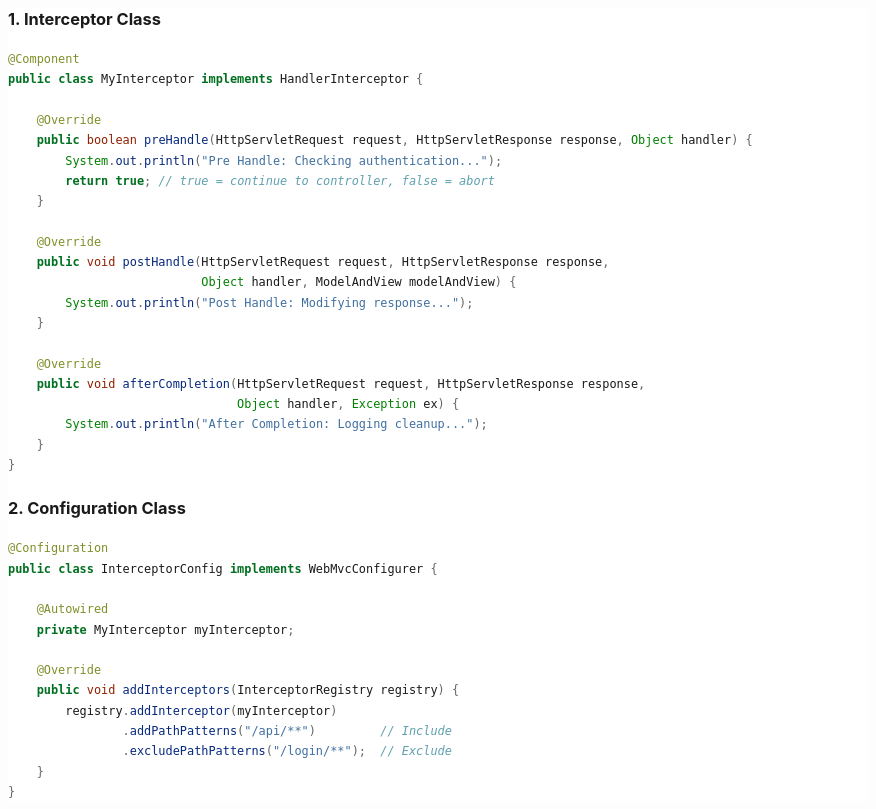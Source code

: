 ### 1. Interceptor Class

```java
@Component
public class MyInterceptor implements HandlerInterceptor {

    @Override
    public boolean preHandle(HttpServletRequest request, HttpServletResponse response, Object handler) {
        System.out.println("Pre Handle: Checking authentication...");
        return true; // true = continue to controller, false = abort
    }

    @Override
    public void postHandle(HttpServletRequest request, HttpServletResponse response, 
                           Object handler, ModelAndView modelAndView) {
        System.out.println("Post Handle: Modifying response...");
    }

    @Override
    public void afterCompletion(HttpServletRequest request, HttpServletResponse response, 
                                Object handler, Exception ex) {
        System.out.println("After Completion: Logging cleanup...");
    }
}
```

### 2. Configuration Class
```java
@Configuration
public class InterceptorConfig implements WebMvcConfigurer {

    @Autowired
    private MyInterceptor myInterceptor;

    @Override
    public void addInterceptors(InterceptorRegistry registry) {
        registry.addInterceptor(myInterceptor)
                .addPathPatterns("/api/**")         // Include
                .excludePathPatterns("/login/**");  // Exclude
    }
}
```
